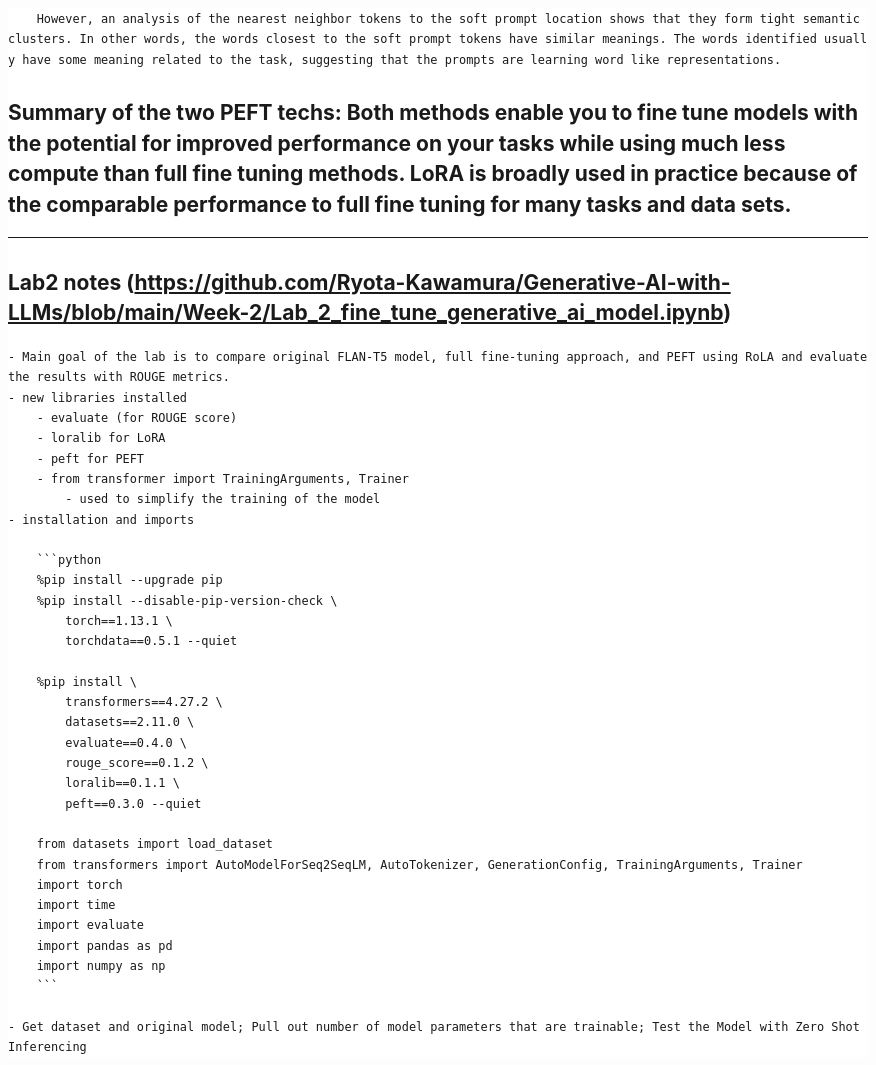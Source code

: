         However, an analysis of the nearest neighbor tokens to the soft prompt location shows that they form tight semantic clusters. In other words, the words closest to the soft prompt tokens have similar meanings. The words identified usually have some meaning related to the task, suggesting that the prompts are learning word like representations.
        
## Summary of the two PEFT techs: Both methods enable you to fine tune models with the potential for improved performance on your tasks while using much less compute than full fine tuning methods. LoRA is broadly used in practice because of the comparable performance to full fine tuning for many tasks and data sets.

---

## Lab2 notes (https://github.com/Ryota-Kawamura/Generative-AI-with-LLMs/blob/main/Week-2/Lab_2_fine_tune_generative_ai_model.ipynb)
    - Main goal of the lab is to compare original FLAN-T5 model, full fine-tuning approach, and PEFT using RoLA and evaluate the results with ROUGE metrics.
    - new libraries installed
        - evaluate (for ROUGE score)
        - loralib for LoRA
        - peft for PEFT
        - from transformer import TrainingArguments, Trainer
            - used to simplify the training of the model
    - installation and imports
        
        ```python
        %pip install --upgrade pip
        %pip install --disable-pip-version-check \
            torch==1.13.1 \
            torchdata==0.5.1 --quiet
        
        %pip install \
            transformers==4.27.2 \
            datasets==2.11.0 \
            evaluate==0.4.0 \
            rouge_score==0.1.2 \
            loralib==0.1.1 \
            peft==0.3.0 --quiet
          
        from datasets import load_dataset
        from transformers import AutoModelForSeq2SeqLM, AutoTokenizer, GenerationConfig, TrainingArguments, Trainer
        import torch
        import time
        import evaluate
        import pandas as pd
        import numpy as np
        ```
        
    - Get dataset and original model; Pull out number of model parameters that are trainable; Test the Model with Zero Shot Inferencing
        